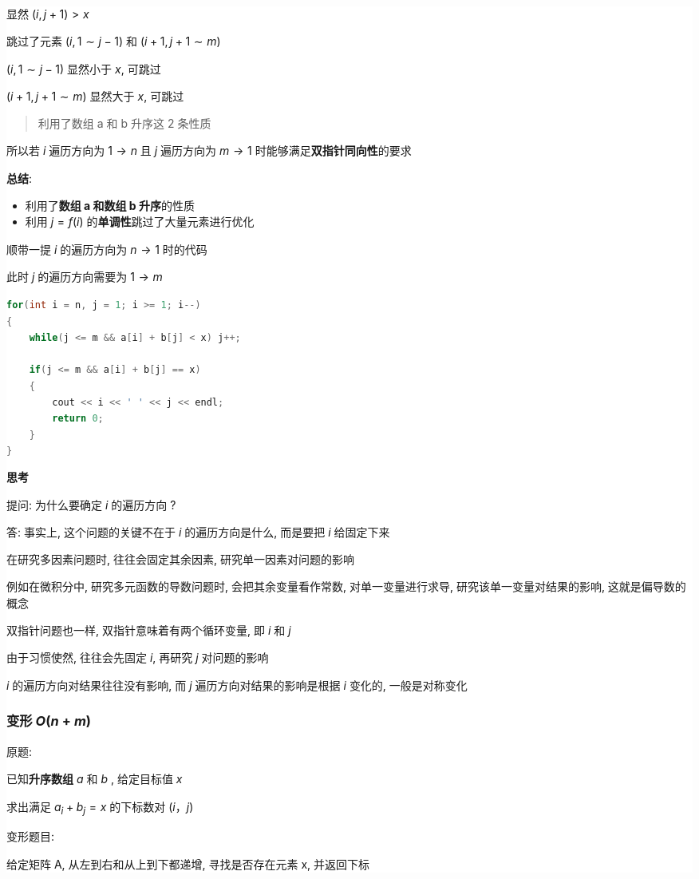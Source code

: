   显然 $(i,j+1) > x$

  跳过了元素 $(i, 1 \sim j-1)$ 和 $(i+1, j+1 \sim m)$

  $(i, 1 \sim j-1)$ 显然小于 $x$, 可跳过

  $(i+1, j+1 \sim m)$ 显然大于 $x$, 可跳过

  > 利用了数组 a 和 b 升序这 2 条性质

所以若 $i$ 遍历方向为 $1 \rightarrow n$ 且 $j$ 遍历方向为 $m \rightarrow 1$ 时能够满足**双指针同向性**的要求

**总结**:

* 利用了**数组 a 和数组 b 升序**的性质
* 利用 $j = f(i)$ 的**单调性**跳过了大量元素进行优化

顺带一提 $i$ 的遍历方向为 $n \rightarrow 1$ 时的代码

此时 $j$ 的遍历方向需要为 $1 \rightarrow m$

```C++
for(int i = n, j = 1; i >= 1; i--)
{
    while(j <= m && a[i] + b[j] < x) j++;

    if(j <= m && a[i] + b[j] == x)
    {
        cout << i << ' ' << j << endl;
        return 0;
    }
}
```

**思考**

提问: 为什么要确定 $i$ 的遍历方向 ?

答: 事实上, 这个问题的关键不在于 $i$ 的遍历方向是什么, 而是要把 $i$ 给固定下来

在研究多因素问题时, 往往会固定其余因素, 研究单一因素对问题的影响

例如在微积分中, 研究多元函数的导数问题时, 会把其余变量看作常数, 对单一变量进行求导, 研究该单一变量对结果的影响, 这就是偏导数的概念

双指针问题也一样, 双指针意味着有两个循环变量, 即 $i$ 和 $j$

由于习惯使然, 往往会先固定 $i$, 再研究 $j$ 对问题的影响

$i$ 的遍历方向对结果往往没有影响, 而 $j$ 遍历方向对结果的影响是根据 $i$ 变化的, 一般是对称变化

### 变形 $O(n+m)$

原题:

已知**升序数组** $a$ 和 $b$ , 给定目标值 $x$ 

求出满足 $a_i + b_j = x$ 的下标数对 $(i，j)$

变形题目:

给定矩阵 A, 从左到右和从上到下都递增, 寻找是否存在元素 x, 并返回下标
